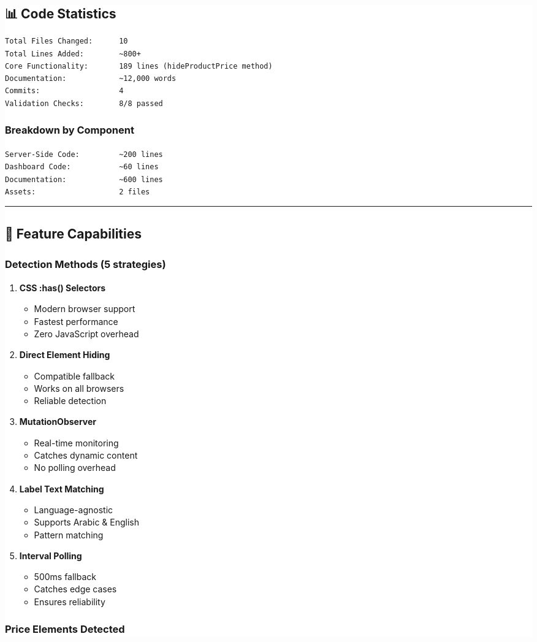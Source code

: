 
## 📊 Code Statistics

```
Total Files Changed:      10
Total Lines Added:        ~800+
Core Functionality:       189 lines (hideProductPrice method)
Documentation:            ~12,000 words
Commits:                  4
Validation Checks:        8/8 passed
```

### Breakdown by Component

```
Server-Side Code:         ~200 lines
Dashboard Code:           ~60 lines
Documentation:            ~600 lines
Assets:                   2 files
```

---

## 🎯 Feature Capabilities

### Detection Methods (5 strategies)

1. **CSS :has() Selectors**
   - Modern browser support
   - Fastest performance
   - Zero JavaScript overhead

2. **Direct Element Hiding**
   - Compatible fallback
   - Works on all browsers
   - Reliable detection

3. **MutationObserver**
   - Real-time monitoring
   - Catches dynamic content
   - No polling overhead

4. **Label Text Matching**
   - Language-agnostic
   - Supports Arabic & English
   - Pattern matching

5. **Interval Polling**
   - 500ms fallback
   - Catches edge cases
   - Ensures reliability

### Price Elements Detected
